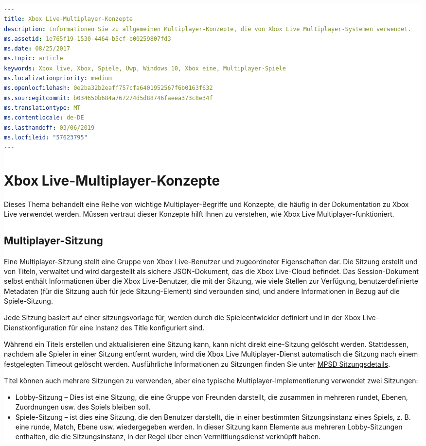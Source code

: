 ```yaml
---
title: Xbox Live-Multiplayer-Konzepte
description: Informationen Sie zu allgemeinen Multiplayer-Konzepte, die von Xbox Live Multiplayer-Systemen verwendet.
ms.assetid: 1e765f19-1530-4464-b5cf-b00259807fd3
ms.date: 08/25/2017
ms.topic: article
keywords: Xbox live, Xbox, Spiele, Uwp, Windows 10, Xbox eine, Multiplayer-Spiele
ms.localizationpriority: medium
ms.openlocfilehash: 0e2ba32b2eaff757cfa6401952567f6b0163f632
ms.sourcegitcommit: b034650b684a767274d5d88746faeea373c8e34f
ms.translationtype: MT
ms.contentlocale: de-DE
ms.lasthandoff: 03/06/2019
ms.locfileid: "57623795"
---
```

# <a name="xbox-live-multiplayer-concepts"></a>Xbox Live-Multiplayer-Konzepte

Dieses Thema behandelt eine Reihe von wichtige Multiplayer-Begriffe und Konzepte, die häufig in der Dokumentation zu Xbox Live verwendet werden. Müssen vertraut dieser Konzepte hilft Ihnen zu verstehen, wie Xbox Live Multiplayer-funktioniert.

## <a name="multiplayer-session"></a>Multiplayer-Sitzung

Eine Multiplayer-Sitzung stellt eine Gruppe von Xbox Live-Benutzer und zugeordneter Eigenschaften dar. Die Sitzung erstellt und von Titeln, verwaltet und wird dargestellt als sichere JSON-Dokument, das die Xbox Live-Cloud befindet. Das Session-Dokument selbst enthält Informationen über die Xbox Live-Benutzer, die mit der Sitzung, wie viele Stellen zur Verfügung, benutzerdefinierte Metadaten (für die Sitzung auch für jede Sitzung-Element) sind verbunden sind, und andere Informationen in Bezug auf die Spiele-Sitzung.

Jede Sitzung basiert auf einer sitzungsvorlage für, werden durch die Spieleentwickler definiert und in der Xbox Live-Dienstkonfiguration für eine Instanz des Title konfiguriert sind.

Während ein Titels erstellen und aktualisieren eine Sitzung kann, kann nicht direkt eine-Sitzung gelöscht werden.  Stattdessen, nachdem alle Spieler in einer Sitzung entfernt wurden, wird die Xbox Live Multiplayer-Dienst automatisch die Sitzung nach einem festgelegten Timeout gelöscht werden. Ausführliche Informationen zu Sitzungen finden Sie unter [MPSD Sitzungsdetails](multiplayer-appendix/mpsd-session-details.md).

Titel können auch mehrere Sitzungen zu verwenden, aber eine typische Multiplayer-Implementierung verwendet zwei Sitzungen:

* Lobby-Sitzung – Dies ist eine Sitzung, die eine Gruppe von Freunden darstellt, die zusammen in mehreren rundet, Ebenen, Zuordnungen usw. des Spiels bleiben soll.
* Spiele-Sitzung – ist dies eine Sitzung, die den Benutzer darstellt, die in einer bestimmten Sitzungsinstanz eines Spiels, z. B. eine runde, Match, Ebene usw. wiedergegeben werden. In dieser Sitzung kann Elemente aus mehreren Lobby-Sitzungen enthalten, die die Sitzungsinstanz, in der Regel über einen Vermittlungsdienst verknüpft haben.
